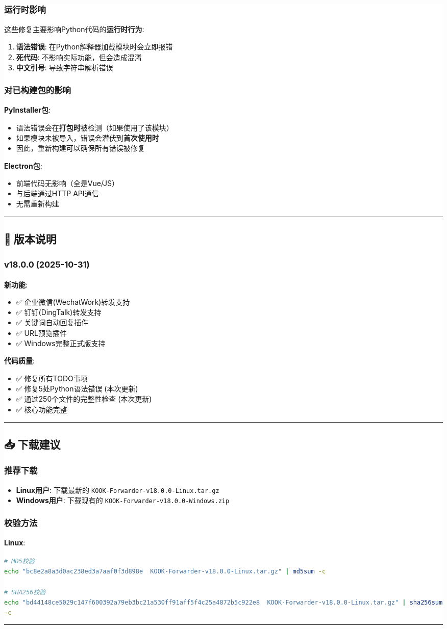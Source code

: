 ### 运行时影响
这些修复主要影响Python代码的**运行时行为**:

1. **语法错误**: 在Python解释器加载模块时会立即报错
2. **死代码**: 不影响实际功能，但会造成混淆
3. **中文引号**: 导致字符串解析错误

### 对已构建包的影响

**PyInstaller包**:
- 语法错误会在**打包时**被检测（如果使用了该模块）
- 如果模块未被导入，错误会潜伏到**首次使用时**
- 因此，重新构建可以确保所有错误被修复

**Electron包**:
- 前端代码无影响（全是Vue/JS）
- 与后端通过HTTP API通信
- 无需重新构建

---

## 📝 版本说明

### v18.0.0 (2025-10-31)

**新功能**:
- ✅ 企业微信(WechatWork)转发支持
- ✅ 钉钉(DingTalk)转发支持
- ✅ 关键词自动回复插件
- ✅ URL预览插件
- ✅ Windows完整正式版支持

**代码质量**:
- ✅ 修复所有TODO事项
- ✅ 修复5处Python语法错误 (本次更新)
- ✅ 通过250个文件的完整性检查 (本次更新)
- ✅ 核心功能完整

---

## 📥 下载建议

### 推荐下载
- **Linux用户**: 下载最新的 `KOOK-Forwarder-v18.0.0-Linux.tar.gz`
- **Windows用户**: 下载现有的 `KOOK-Forwarder-v18.0.0-Windows.zip`

### 校验方法

**Linux**:
```bash
# MD5校验
echo "bc8e2a8a3d0ac238ed3a7aaf0f3d898e  KOOK-Forwarder-v18.0.0-Linux.tar.gz" | md5sum -c

# SHA256校验
echo "bd44148ce5029c147f600392a79eb3bc21a530ff91aff5f4c25a4872b5c922e8  KOOK-Forwarder-v18.0.0-Linux.tar.gz" | sha256sum -c
```

---